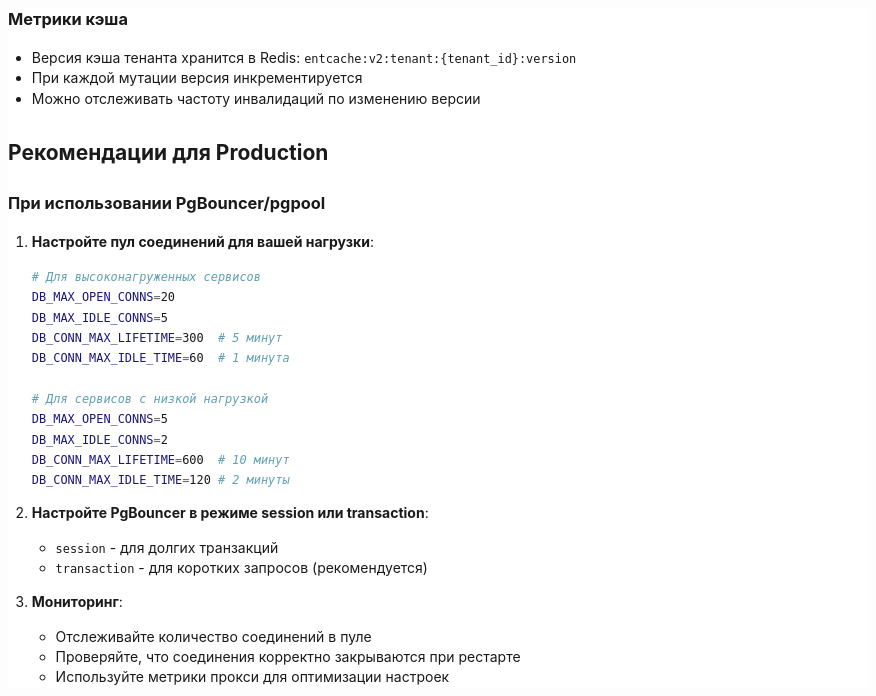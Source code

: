 ### Метрики кэша
- Версия кэша тенанта хранится в Redis: `entcache:v2:tenant:{tenant_id}:version`
- При каждой мутации версия инкрементируется
- Можно отслеживать частоту инвалидаций по изменению версии

## Рекомендации для Production

### При использовании PgBouncer/pgpool

1. **Настройте пул соединений для вашей нагрузки**:
   ```bash
   # Для высоконагруженных сервисов
   DB_MAX_OPEN_CONNS=20
   DB_MAX_IDLE_CONNS=5
   DB_CONN_MAX_LIFETIME=300  # 5 минут
   DB_CONN_MAX_IDLE_TIME=60  # 1 минута
   
   # Для сервисов с низкой нагрузкой
   DB_MAX_OPEN_CONNS=5
   DB_MAX_IDLE_CONNS=2
   DB_CONN_MAX_LIFETIME=600  # 10 минут
   DB_CONN_MAX_IDLE_TIME=120 # 2 минуты
   ```

2. **Настройте PgBouncer в режиме session или transaction**:
   - `session` - для долгих транзакций
   - `transaction` - для коротких запросов (рекомендуется)

3. **Мониторинг**:
   - Отслеживайте количество соединений в пуле
   - Проверяйте, что соединения корректно закрываются при рестарте
   - Используйте метрики прокси для оптимизации настроек